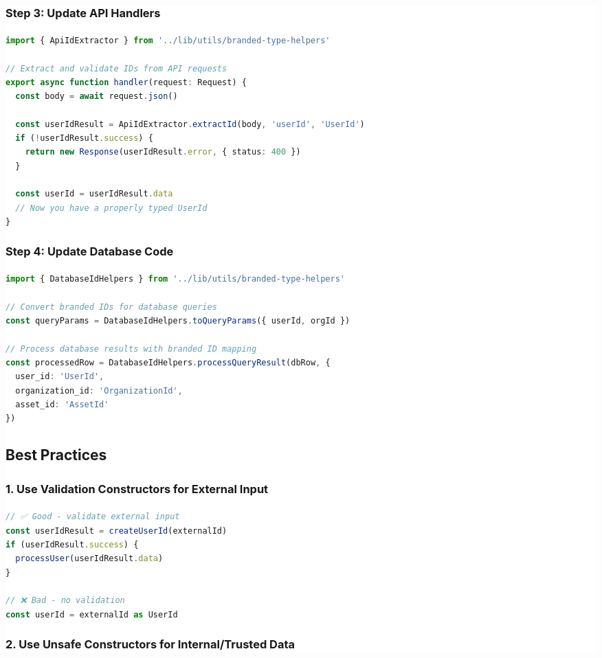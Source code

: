 ### Step 3: Update API Handlers

```typescript
import { ApiIdExtractor } from '../lib/utils/branded-type-helpers'

// Extract and validate IDs from API requests
export async function handler(request: Request) {
  const body = await request.json()
  
  const userIdResult = ApiIdExtractor.extractId(body, 'userId', 'UserId')
  if (!userIdResult.success) {
    return new Response(userIdResult.error, { status: 400 })
  }
  
  const userId = userIdResult.data
  // Now you have a properly typed UserId
}
```

### Step 4: Update Database Code

```typescript
import { DatabaseIdHelpers } from '../lib/utils/branded-type-helpers'

// Convert branded IDs for database queries
const queryParams = DatabaseIdHelpers.toQueryParams({ userId, orgId })

// Process database results with branded ID mapping
const processedRow = DatabaseIdHelpers.processQueryResult(dbRow, {
  user_id: 'UserId',
  organization_id: 'OrganizationId',
  asset_id: 'AssetId'
})
```

## Best Practices

### 1. Use Validation Constructors for External Input

```typescript
// ✅ Good - validate external input
const userIdResult = createUserId(externalId)
if (userIdResult.success) {
  processUser(userIdResult.data)
}

// ❌ Bad - no validation
const userId = externalId as UserId
```

### 2. Use Unsafe Constructors for Internal/Trusted Data
